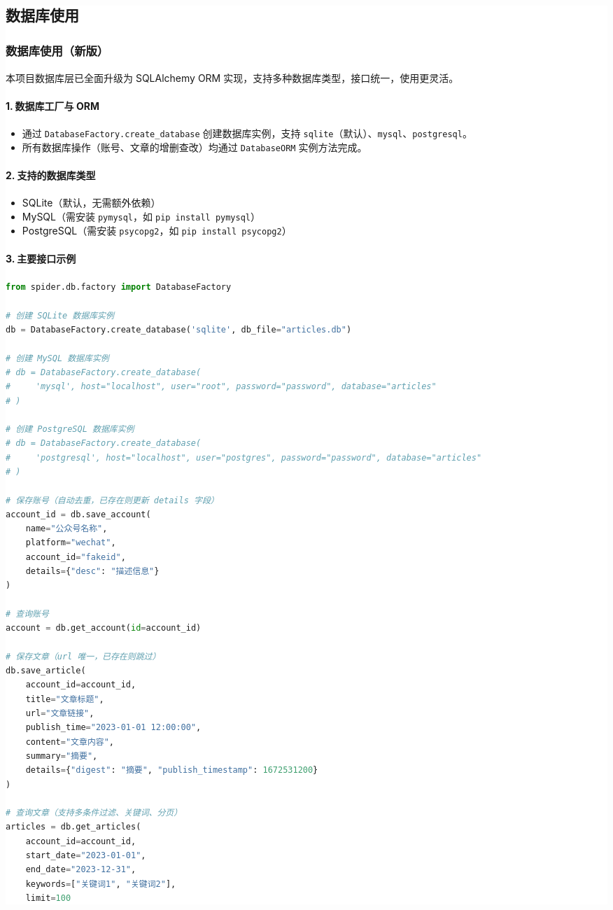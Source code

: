 ## 数据库使用

### 数据库使用（新版）

本项目数据库层已全面升级为 SQLAlchemy ORM 实现，支持多种数据库类型，接口统一，使用更灵活。

#### 1. 数据库工厂与 ORM

- 通过 `DatabaseFactory.create_database` 创建数据库实例，支持 `sqlite`（默认）、`mysql`、`postgresql`。
- 所有数据库操作（账号、文章的增删查改）均通过 `DatabaseORM` 实例方法完成。

#### 2. 支持的数据库类型

- SQLite（默认，无需额外依赖）
- MySQL（需安装 `pymysql`，如 `pip install pymysql`）
- PostgreSQL（需安装 `psycopg2`，如 `pip install psycopg2`）

#### 3. 主要接口示例

```python
from spider.db.factory import DatabaseFactory

# 创建 SQLite 数据库实例
db = DatabaseFactory.create_database('sqlite', db_file="articles.db")

# 创建 MySQL 数据库实例
# db = DatabaseFactory.create_database(
#     'mysql', host="localhost", user="root", password="password", database="articles"
# )

# 创建 PostgreSQL 数据库实例
# db = DatabaseFactory.create_database(
#     'postgresql', host="localhost", user="postgres", password="password", database="articles"
# )

# 保存账号（自动去重，已存在则更新 details 字段）
account_id = db.save_account(
    name="公众号名称",
    platform="wechat",
    account_id="fakeid",
    details={"desc": "描述信息"}
)

# 查询账号
account = db.get_account(id=account_id)

# 保存文章（url 唯一，已存在则跳过）
db.save_article(
    account_id=account_id,
    title="文章标题",
    url="文章链接",
    publish_time="2023-01-01 12:00:00",
    content="文章内容",
    summary="摘要",
    details={"digest": "摘要", "publish_timestamp": 1672531200}
)

# 查询文章（支持多条件过滤、关键词、分页）
articles = db.get_articles(
    account_id=account_id,
    start_date="2023-01-01",
    end_date="2023-12-31",
    keywords=["关键词1", "关键词2"],
    limit=100
```